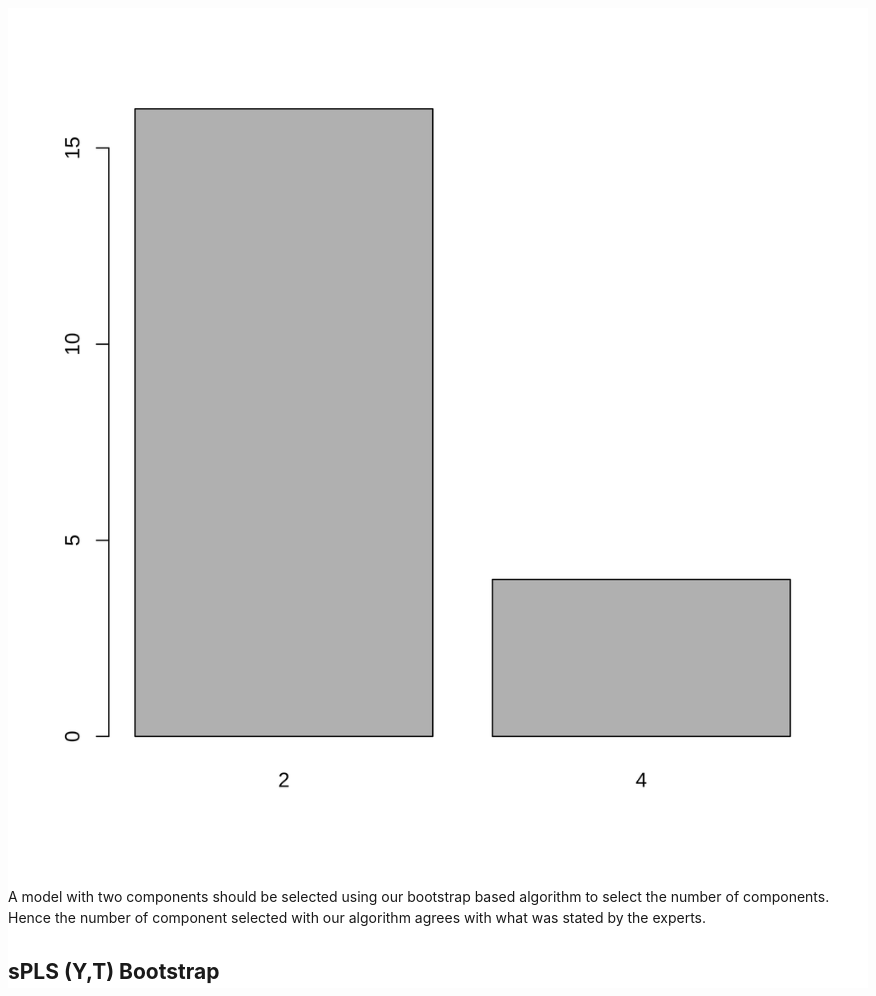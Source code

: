 <img src="man/figures/README-barplotresbootrep-1.png" title="plot of chunk barplotresbootrep" alt="plot of chunk barplotresbootrep" width="100%" />

A model with two components should be selected using our bootstrap based algorithm to select the number of components. Hence the number of component selected with our algorithm agrees with what was stated by the experts.


## sPLS (Y,T) Bootstrap
